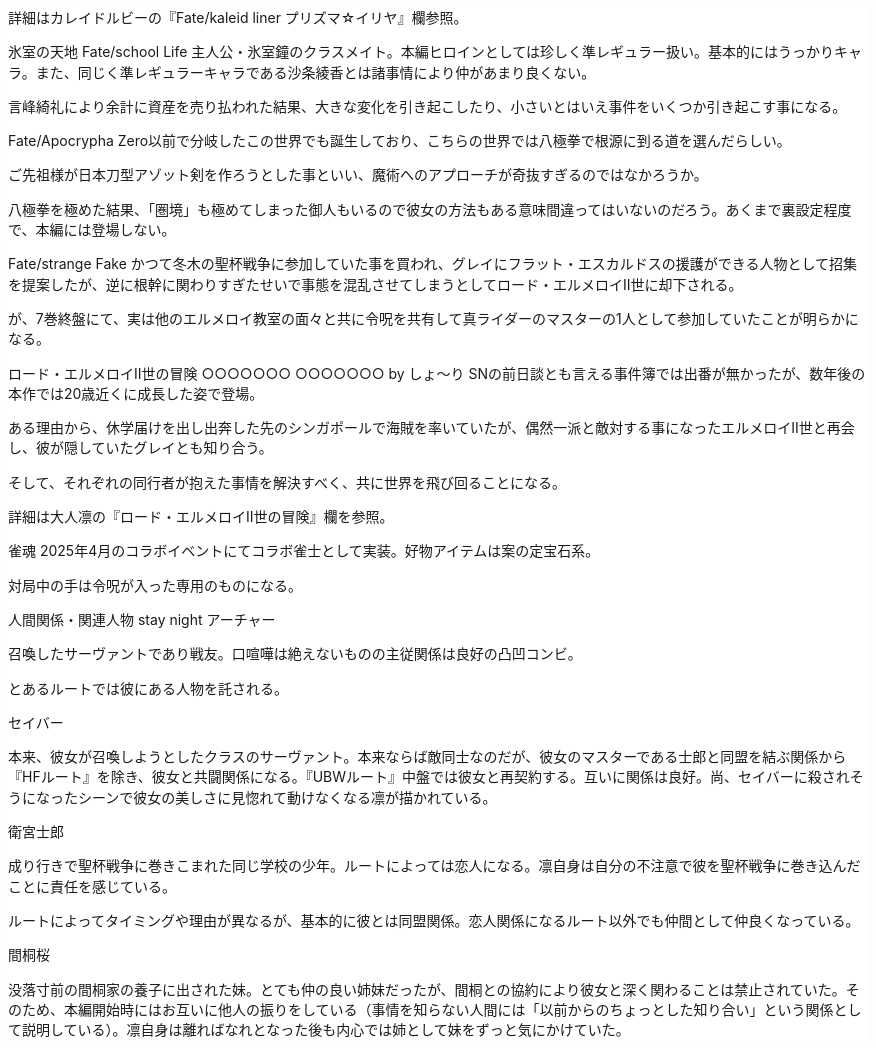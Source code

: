 詳細はカレイドルビーの『Fate/kaleid liner プリズマ☆イリヤ』欄参照。

氷室の天地 Fate/school Life
主人公・氷室鐘のクラスメイト。本編ヒロインとしては珍しく準レギュラー扱い。基本的にはうっかりキャラ。また、同じく準レギュラーキャラである沙条綾香とは諸事情により仲があまり良くない。

言峰綺礼により余計に資産を売り払われた結果、大きな変化を引き起こしたり、小さいとはいえ事件をいくつか引き起こす事になる。

Fate/Apocrypha
Zero以前で分岐したこの世界でも誕生しており、こちらの世界では八極拳で根源に到る道を選んだらしい。

ご先祖様が日本刀型アゾット剣を作ろうとした事といい、魔術へのアプローチが奇抜すぎるのではなかろうか。

八極拳を極めた結果、「圏境」も極めてしまった御人もいるので彼女の方法もある意味間違ってはいないのだろう。あくまで裏設定程度で、本編には登場しない。

Fate/strange Fake
かつて冬木の聖杯戦争に参加していた事を買われ、グレイにフラット・エスカルドスの援護ができる人物として招集を提案したが、逆に根幹に関わりすぎたせいで事態を混乱させてしまうとしてロード・エルメロイⅡ世に却下される。

が、7巻終盤にて、実は他のエルメロイ教室の面々と共に令呪を共有して真ライダーのマスターの1人として参加していたことが明らかになる。

ロード・エルメロイⅡ世の冒険
○○○○○○○
○○○○○○○
by
しょ～り
SNの前日談とも言える事件簿では出番が無かったが、数年後の本作では20歳近くに成長した姿で登場。

ある理由から、休学届けを出し出奔した先のシンガポールで海賊を率いていたが、偶然一派と敵対する事になったエルメロイⅡ世と再会し、彼が隠していたグレイとも知り合う。

そして、それぞれの同行者が抱えた事情を解決すべく、共に世界を飛び回ることになる。

詳細は大人凛の『ロード・エルメロイⅡ世の冒険』欄を参照。

雀魂
2025年4月のコラボイベントにてコラボ雀士として実装。好物アイテムは案の定宝石系。

対局中の手は令呪が入った専用のものになる。

人間関係・関連人物
stay night
アーチャー

召喚したサーヴァントであり戦友。口喧嘩は絶えないものの主従関係は良好の凸凹コンビ。

とあるルートでは彼にある人物を託される。

セイバー

本来、彼女が召喚しようとしたクラスのサーヴァント。本来ならば敵同士なのだが、彼女のマスターである士郎と同盟を結ぶ関係から『HFルート』を除き、彼女と共闘関係になる。『UBWルート』中盤では彼女と再契約する。互いに関係は良好。尚、セイバーに殺されそうになったシーンで彼女の美しさに見惚れて動けなくなる凛が描かれている。

衛宮士郎

成り行きで聖杯戦争に巻きこまれた同じ学校の少年。ルートによっては恋人になる。凛自身は自分の不注意で彼を聖杯戦争に巻き込んだことに責任を感じている。

ルートによってタイミングや理由が異なるが、基本的に彼とは同盟関係。恋人関係になるルート以外でも仲間として仲良くなっている。

間桐桜

没落寸前の間桐家の養子に出された妹。とても仲の良い姉妹だったが、間桐との協約により彼女と深く関わることは禁止されていた。そのため、本編開始時にはお互いに他人の振りをしている（事情を知らない人間には「以前からのちょっとした知り合い」という関係として説明している）。凛自身は離ればなれとなった後も内心では姉として妹をずっと気にかけていた。
